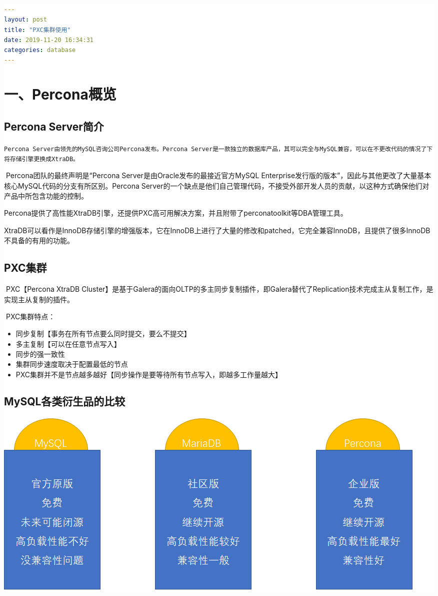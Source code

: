 ```yaml
---
layout: post
title: "PXC集群使用"
date: 2019-11-20 16:34:31
categories: database
---
```


# 一、Percona概览

## Percona Server简介

 	Percona Server由领先的MySQL咨询公司Percona发布。Percona Server是一款独立的数据库产品，其可以完全与MySQL兼容，可以在不更改代码的情况了下将存储引擎更换成XtraDB。

​	Percona团队的最终声明是“Percona Server是由Oracle发布的最接近官方MySQL Enterprise发行版的版本”，因此与其他更改了大量基本核心MySQL代码的分支有所区别。Percona Server的一个缺点是他们自己管理代码，不接受外部开发人员的贡献，以这种方式确保他们对产品中所包含功能的控制。 

​	Percona提供了高性能XtraDB引擎，还提供PXC高可用解决方案，并且附带了perconatoolkit等DBA管理工具。

​	XtraDB可以看作是InnoDB存储引擎的增强版本，它在InnoDB上进行了大量的修改和patched，它完全兼容InnoDB，且提供了很多InnoDB不具备的有用的功能。 

## PXC集群

​	PXC【Percona XtraDB Cluster】是基于Galera的面向OLTP的多主同步复制插件，即Galera替代了Replication技术完成主从复制工作，是实现主从复制的插件。

​	PXC集群特点：

- 同步复制【事务在所有节点要么同时提交，要么不提交】
- 多主复制【可以在任意节点写入】
- 同步的强一致性
- 集群同步速度取决于配置最低的节点
- PXC集群并不是节点越多越好【同步操作是要等待所有节点写入，即越多工作量越大】

## MySQL各类衍生品的比较

![databases-compare](/img/pxc/databases-compare.png)
